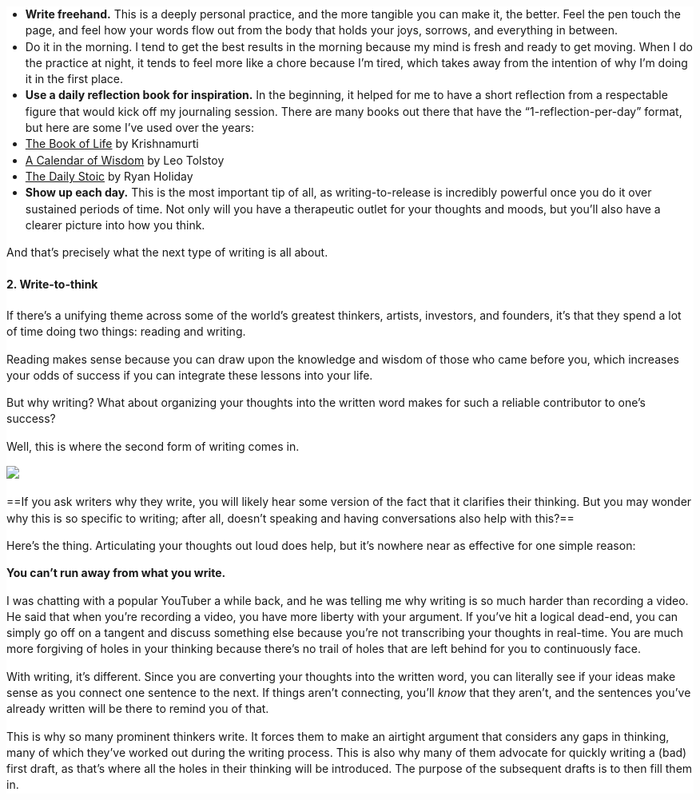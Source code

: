 - **Write freehand.** This is a deeply personal practice, and the more tangible you can make it, the better. Feel the pen touch the page, and feel how your words flow out from the body that holds your joys, sorrows, and everything in between.
- Do it in the morning. I tend to get the best results in the morning because my mind is fresh and ready to get moving. When I do the practice at night, it tends to feel more like a chore because I’m tired, which takes away from the intention of why I’m doing it in the first place.
- **Use a daily reflection book for inspiration.** In the beginning, it helped for me to have a short reflection from a respectable figure that would kick off my journaling session. There are many books out there that have the “1-reflection-per-day” format, but here are some I’ve used over the years:
- [The Book of Life](https://amzn.to/4fTYQA2) by Krishnamurti
- [A Calendar of Wisdom](https://amzn.to/4a8j9bE) by Leo Tolstoy
- [The Daily Stoic](https://amzn.to/3DHSre3) by Ryan Holiday
- **Show up each day.** This is the most important tip of all, as writing-to-release is incredibly powerful once you do it over sustained periods of time. Not only will you have a therapeutic outlet for your thoughts and moods, but you’ll also have a clearer picture into how you think.

And that’s precisely what the next type of writing is all about.

#### 2\. Write-to-think

If there’s a unifying theme across some of the world’s greatest thinkers, artists, investors, and founders, it’s that they spend a lot of time doing two things: reading and writing.

Reading makes sense because you can draw upon the knowledge and wisdom of those who came before you, which increases your odds of success if you can integrate these lessons into your life.

But why writing? What about organizing your thoughts into the written word makes for such a reliable contributor to one’s success?

Well, this is where the second form of writing comes in.

[![](https://moretothat.com/wp-content/uploads/2025/01/B05-Highlighting-2.png)](https://moretothat.com/wp-content/uploads/2025/01/B05-Highlighting-2.png)

==If you ask writers why they write, you will likely hear some version of the fact that it clarifies their thinking. But you may wonder why this is so specific to writing; after all, doesn’t speaking and having conversations also help with this?==

Here’s the thing. Articulating your thoughts out loud does help, but it’s nowhere near as effective for one simple reason:

**You can’t run away from what you write.**

I was chatting with a popular YouTuber a while back, and he was telling me why writing is so much harder than recording a video. He said that when you’re recording a video, you have more liberty with your argument. If you’ve hit a logical dead-end, you can simply go off on a tangent and discuss something else because you’re not transcribing your thoughts in real-time. You are much more forgiving of holes in your thinking because there’s no trail of holes that are left behind for you to continuously face.

With writing, it’s different. Since you are converting your thoughts into the written word, you can literally see if your ideas make sense as you connect one sentence to the next. If things aren’t connecting, you’ll *know* that they aren’t, and the sentences you’ve already written will be there to remind you of that.

This is why so many prominent thinkers write. It forces them to make an airtight argument that considers any gaps in thinking, many of which they’ve worked out during the writing process. This is also why many of them advocate for quickly writing a (bad) first draft, as that’s where all the holes in their thinking will be introduced. The purpose of the subsequent drafts is to then fill them in.

